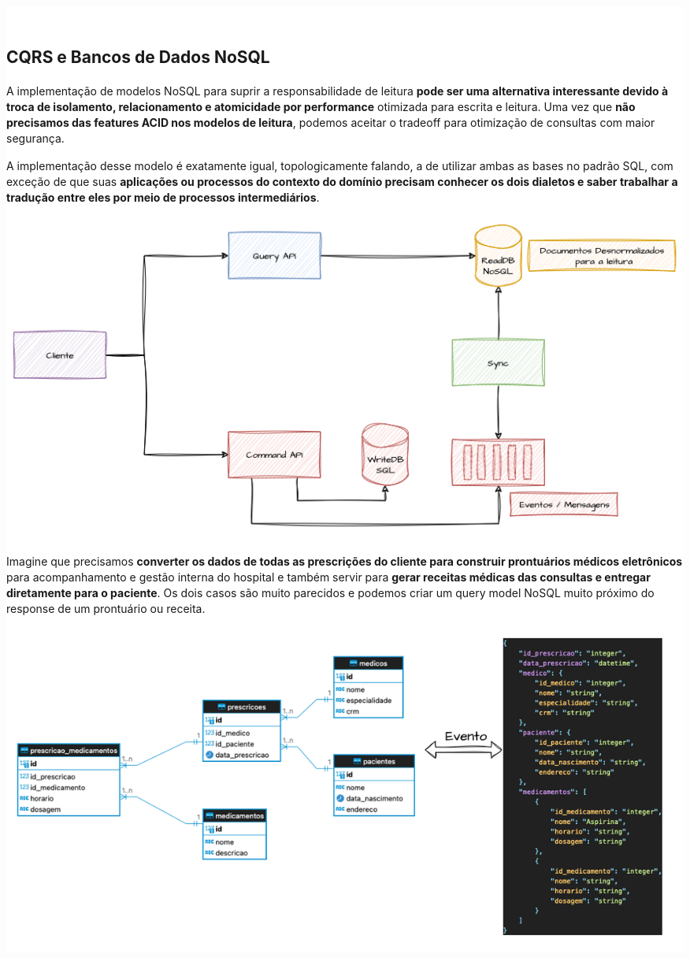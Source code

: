 <br>

## CQRS e Bancos de Dados NoSQL

A implementação de modelos NoSQL para suprir a responsabilidade de leitura **pode ser uma alternativa interessante devido à troca de isolamento, relacionamento e atomicidade por performance** otimizada para escrita e leitura. Uma vez que **não precisamos das features ACID nos modelos de leitura**, podemos aceitar o tradeoff para otimização de consultas com maior segurança.

A implementação desse modelo é exatamente igual, topologicamente falando, a de utilizar ambas as bases no padrão SQL, com exceção de que suas **aplicações ou processos do contexto do domínio precisam conhecer os dois dialetos e saber trabalhar a tradução entre eles por meio de processos intermediários**.

![CQRS NoSQL](/assets/images/system-design/cqrs-nosql.png)

Imagine que precisamos **converter os dados de todas as prescrições do cliente para construir prontuários médicos eletrônicos** para acompanhamento e gestão interna do hospital e também servir para **gerar receitas médicas das consultas e entregar diretamente para o paciente**. Os dois casos são muito parecidos e podemos criar um query model NoSQL muito próximo do response de um prontuário ou receita.

![CQRS NoSQL Prontuario](/assets/images/system-design/cqrs-event-handler.png)
